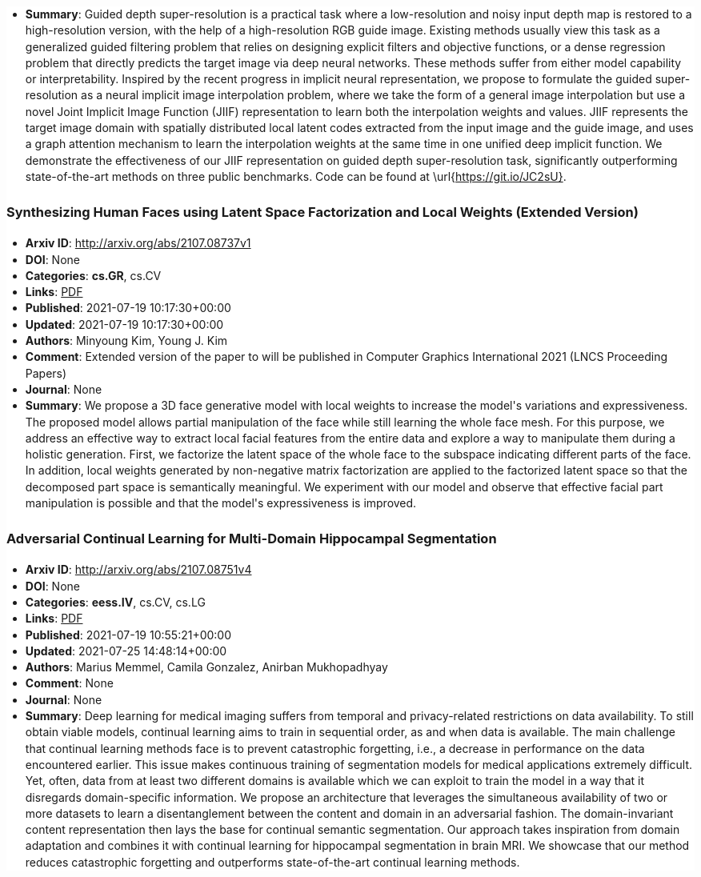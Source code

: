 - **Summary**: Guided depth super-resolution is a practical task where a low-resolution and noisy input depth map is restored to a high-resolution version, with the help of a high-resolution RGB guide image. Existing methods usually view this task as a generalized guided filtering problem that relies on designing explicit filters and objective functions, or a dense regression problem that directly predicts the target image via deep neural networks. These methods suffer from either model capability or interpretability. Inspired by the recent progress in implicit neural representation, we propose to formulate the guided super-resolution as a neural implicit image interpolation problem, where we take the form of a general image interpolation but use a novel Joint Implicit Image Function (JIIF) representation to learn both the interpolation weights and values. JIIF represents the target image domain with spatially distributed local latent codes extracted from the input image and the guide image, and uses a graph attention mechanism to learn the interpolation weights at the same time in one unified deep implicit function. We demonstrate the effectiveness of our JIIF representation on guided depth super-resolution task, significantly outperforming state-of-the-art methods on three public benchmarks. Code can be found at \url{https://git.io/JC2sU}.



### Synthesizing Human Faces using Latent Space Factorization and Local Weights (Extended Version)
- **Arxiv ID**: http://arxiv.org/abs/2107.08737v1
- **DOI**: None
- **Categories**: **cs.GR**, cs.CV
- **Links**: [PDF](http://arxiv.org/pdf/2107.08737v1)
- **Published**: 2021-07-19 10:17:30+00:00
- **Updated**: 2021-07-19 10:17:30+00:00
- **Authors**: Minyoung Kim, Young J. Kim
- **Comment**: Extended version of the paper to will be published in Computer
  Graphics International 2021 (LNCS Proceeding Papers)
- **Journal**: None
- **Summary**: We propose a 3D face generative model with local weights to increase the model's variations and expressiveness. The proposed model allows partial manipulation of the face while still learning the whole face mesh. For this purpose, we address an effective way to extract local facial features from the entire data and explore a way to manipulate them during a holistic generation. First, we factorize the latent space of the whole face to the subspace indicating different parts of the face. In addition, local weights generated by non-negative matrix factorization are applied to the factorized latent space so that the decomposed part space is semantically meaningful. We experiment with our model and observe that effective facial part manipulation is possible and that the model's expressiveness is improved.



### Adversarial Continual Learning for Multi-Domain Hippocampal Segmentation
- **Arxiv ID**: http://arxiv.org/abs/2107.08751v4
- **DOI**: None
- **Categories**: **eess.IV**, cs.CV, cs.LG
- **Links**: [PDF](http://arxiv.org/pdf/2107.08751v4)
- **Published**: 2021-07-19 10:55:21+00:00
- **Updated**: 2021-07-25 14:48:14+00:00
- **Authors**: Marius Memmel, Camila Gonzalez, Anirban Mukhopadhyay
- **Comment**: None
- **Journal**: None
- **Summary**: Deep learning for medical imaging suffers from temporal and privacy-related restrictions on data availability. To still obtain viable models, continual learning aims to train in sequential order, as and when data is available. The main challenge that continual learning methods face is to prevent catastrophic forgetting, i.e., a decrease in performance on the data encountered earlier. This issue makes continuous training of segmentation models for medical applications extremely difficult. Yet, often, data from at least two different domains is available which we can exploit to train the model in a way that it disregards domain-specific information. We propose an architecture that leverages the simultaneous availability of two or more datasets to learn a disentanglement between the content and domain in an adversarial fashion. The domain-invariant content representation then lays the base for continual semantic segmentation. Our approach takes inspiration from domain adaptation and combines it with continual learning for hippocampal segmentation in brain MRI. We showcase that our method reduces catastrophic forgetting and outperforms state-of-the-art continual learning methods.